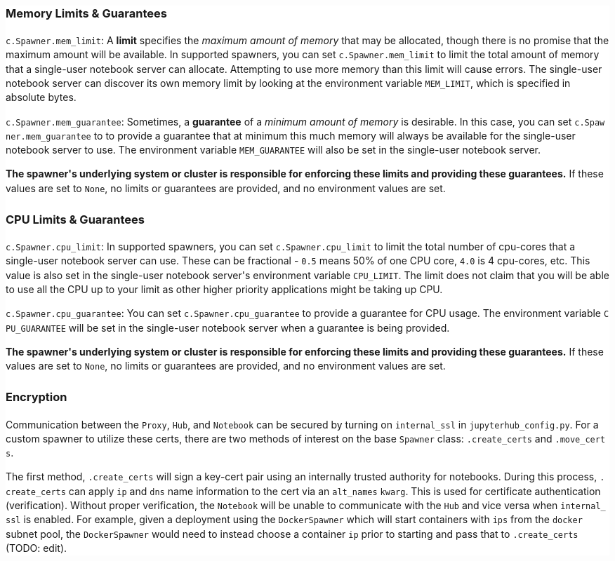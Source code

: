 ### Memory Limits & Guarantees

`c.Spawner.mem_limit`: A **limit** specifies the *maximum amount of memory*
that may be allocated, though there is no promise that the maximum amount will
be available. In supported spawners, you can set `c.Spawner.mem_limit` to
limit the total amount of memory that a single-user notebook server can
allocate. Attempting to use more memory than this limit will cause errors. The
single-user notebook server can discover its own memory limit by looking at
the environment variable `MEM_LIMIT`, which is specified in absolute bytes.

`c.Spawner.mem_guarantee`: Sometimes, a **guarantee** of a *minimum amount of
memory* is desirable. In this case, you can set `c.Spawner.mem_guarantee` to
to provide a guarantee that at minimum this much memory will always be
available for the single-user notebook server to use. The environment variable
`MEM_GUARANTEE` will also be set in the single-user notebook server.

**The spawner's underlying system or cluster is responsible for enforcing these
limits and providing these guarantees.** If these values are set to `None`, no
limits or guarantees are provided, and no environment values are set.

### CPU Limits & Guarantees

`c.Spawner.cpu_limit`: In supported spawners, you can set
`c.Spawner.cpu_limit` to limit the total number of cpu-cores that a
single-user notebook server can use. These can be fractional - `0.5` means 50%
of one CPU core, `4.0` is 4 cpu-cores, etc. This value is also set in the
single-user notebook server's environment variable `CPU_LIMIT`. The limit does
not claim that you will be able to use all the CPU up to your limit as other
higher priority applications might be taking up CPU.

`c.Spawner.cpu_guarantee`: You can set `c.Spawner.cpu_guarantee` to provide a
guarantee for CPU usage. The environment variable `CPU_GUARANTEE` will be set
in the single-user notebook server when a guarantee is being provided.

**The spawner's underlying system or cluster is responsible for enforcing these
limits and providing these guarantees.** If these values are set to `None`, no
limits or guarantees are provided, and no environment values are set.

### Encryption

Communication between the `Proxy`, `Hub`, and `Notebook` can be secured by
turning on `internal_ssl` in `jupyterhub_config.py`. For a custom spawner to
utilize these certs, there are two methods of interest on the base `Spawner`
class: `.create_certs` and `.move_certs`.

The first method, `.create_certs` will sign a key-cert pair using an internally
trusted authority for notebooks.  During this process, `.create_certs` can
apply `ip` and `dns` name information to the cert via an `alt_names` `kwarg`.
This is used for certificate authentication (verification). Without proper
verification, the `Notebook` will be unable to communicate with the `Hub` and
vice versa when `internal_ssl` is enabled. For example, given a deployment
using the `DockerSpawner` which will start containers with `ips` from the
`docker` subnet pool, the `DockerSpawner` would need to instead choose a
container `ip` prior to starting and pass that to `.create_certs` (TODO: edit).

